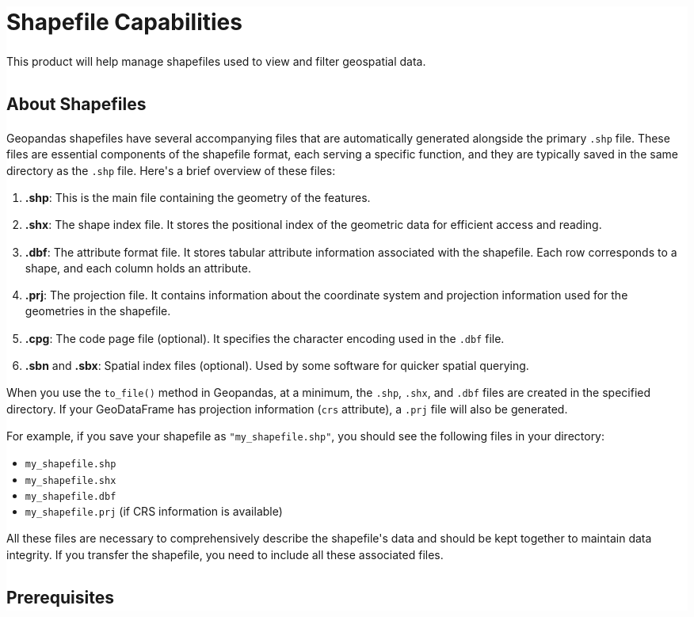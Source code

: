 # Shapefile Capabilities

This product will help manage shapefiles used
to view and filter geospatial data.

## About Shapefiles

Geopandas shapefiles have several accompanying files that
are automatically generated alongside the primary `.shp` file.
These files are essential
components of the shapefile format, each serving a specific
function, and they are typically saved in the same directory
as the `.shp` file. Here's a brief overview of these files:

1. **.shp**: This is the main file containing the geometry
of the features.

2. **.shx**: The shape index file. It stores the positional
index of the geometric data for efficient access and reading.

3. **.dbf**: The attribute format file. It stores tabular
attribute information associated with the shapefile. Each
row corresponds to a shape, and each column holds an attribute.

4. **.prj**: The projection file. It contains information
about the coordinate system and projection information used
for the geometries in the shapefile.

5. **.cpg**: The code page file (optional). It specifies the
character encoding used in the `.dbf` file.

6. **.sbn** and **.sbx**: Spatial index files (optional). Used
by some software for quicker spatial querying.

When you use the `to_file()` method in Geopandas, at a minimum,
the `.shp`, `.shx`, and `.dbf` files are created in the
specified directory. If your GeoDataFrame has projection
information (`crs` attribute), a `.prj` file will also be
generated.

For example, if you save your shapefile as `"my_shapefile.shp"`, you
should see the following files in your directory:

- `my_shapefile.shp`
- `my_shapefile.shx`
- `my_shapefile.dbf`
- `my_shapefile.prj` (if CRS information is available)

All these files are necessary to comprehensively describe the
shapefile's data and should be kept together to maintain data
integrity. If you transfer the shapefile, you need to include
all these associated files.


## Prerequisites
